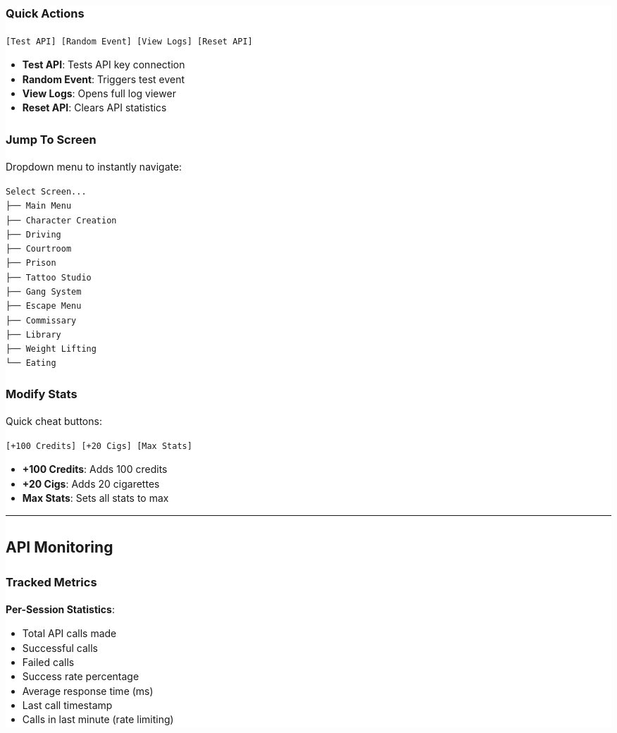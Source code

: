 ### Quick Actions
```
[Test API] [Random Event] [View Logs] [Reset API]
```

- **Test API**: Tests API key connection
- **Random Event**: Triggers test event
- **View Logs**: Opens full log viewer
- **Reset API**: Clears API statistics

### Jump To Screen
Dropdown menu to instantly navigate:
```
Select Screen...
├── Main Menu
├── Character Creation
├── Driving
├── Courtroom
├── Prison
├── Tattoo Studio
├── Gang System
├── Escape Menu
├── Commissary
├── Library
├── Weight Lifting
└── Eating
```

### Modify Stats
Quick cheat buttons:
```
[+100 Credits] [+20 Cigs] [Max Stats]
```

- **+100 Credits**: Adds 100 credits
- **+20 Cigs**: Adds 20 cigarettes
- **Max Stats**: Sets all stats to max

---

## API Monitoring

### Tracked Metrics

**Per-Session Statistics**:
- Total API calls made
- Successful calls
- Failed calls
- Success rate percentage
- Average response time (ms)
- Last call timestamp
- Calls in last minute (rate limiting)
